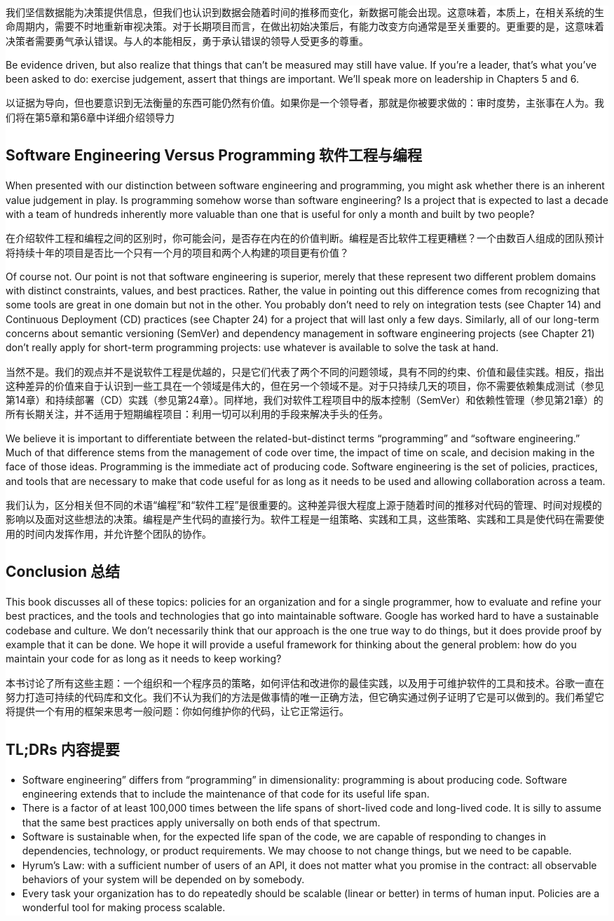 我们坚信数据能为决策提供信息，但我们也认识到数据会随着时间的推移而变化，新数据可能会出现。这意味着，本质上，在相关系统的生命周期内，需要不时地重新审视决策。对于长期项目而言，在做出初始决策后，有能力改变方向通常是至关重要的。更重要的是，这意味着决策者需要勇气承认错误。与人的本能相反，勇于承认错误的领导人受更多的尊重。

Be evidence driven, but also realize that things that can’t be measured may still have value. If you’re a leader, that’s what you’ve been asked to do: exercise judgement, assert that things are important. We’ll speak more on leadership in Chapters 5 and 6.

以证据为导向，但也要意识到无法衡量的东西可能仍然有价值。如果你是一个领导者，那就是你被要求做的：审时度势，主张事在人为。我们将在第5章和第6章中详细介绍领导力

## Software Engineering Versus Programming 软件工程与编程
When presented with our distinction between software engineering and programming, you might ask whether there is an inherent value judgement in play. Is programming somehow worse than software engineering? Is a project that is expected to last a decade with a team of hundreds inherently more valuable than one that is useful for only a month and built by two people?

在介绍软件工程和编程之间的区别时，你可能会问，是否存在内在的价值判断。编程是否比软件工程更糟糕？一个由数百人组成的团队预计将持续十年的项目是否比一个只有一个月的项目和两个人构建的项目更有价值？

Of course not. Our point is not that software engineering is superior, merely that these represent two different problem domains with distinct constraints, values, and best practices. Rather, the value in pointing out this difference comes from recognizing that some tools are great in one domain but not in the other. You probably don’t need to rely on integration tests (see Chapter 14) and Continuous Deployment (CD) practices (see Chapter 24) for a project that will last only a few days. Similarly, all of our long-term concerns about semantic versioning (SemVer) and dependency management in software engineering projects (see Chapter 21) don’t really apply for short-term programming projects: use whatever is available to solve the task at hand.

当然不是。我们的观点并不是说软件工程是优越的，只是它们代表了两个不同的问题领域，具有不同的约束、价值和最佳实践。相反，指出这种差异的价值来自于认识到一些工具在一个领域是伟大的，但在另一个领域不是。对于只持续几天的项目，你不需要依赖集成测试（参见第14章）和持续部署（CD）实践（参见第24章）。同样地，我们对软件工程项目中的版本控制（SemVer）和依赖性管理（参见第21章）的所有长期关注，并不适用于短期编程项目：利用一切可以利用的手段来解决手头的任务。

We believe it is important to differentiate between the related-but-distinct terms “programming” and “software engineering.” Much of that difference stems from the management of code over time, the impact of time on scale, and decision making in the face of those ideas. Programming is the immediate act of producing code. Software engineering is the set of policies, practices, and tools that are necessary to make that code useful for as long as it needs to be used and allowing collaboration across a team.

我们认为，区分相关但不同的术语“编程”和“软件工程”是很重要的。这种差异很大程度上源于随着时间的推移对代码的管理、时间对规模的影响以及面对这些想法的决策。编程是产生代码的直接行为。软件工程是一组策略、实践和工具，这些策略、实践和工具是使代码在需要使用的时间内发挥作用，并允许整个团队的协作。

## Conclusion 总结
This book discusses all of these topics: policies for an organization and for a single programmer, how to evaluate and refine your best practices, and the tools and technologies that go into maintainable software. Google has worked hard to have a sustainable codebase and culture. We don’t necessarily think that our approach is the one true way to do things, but it does provide proof by example that it can be done. We hope it will provide a useful framework for thinking about the general problem: how do you maintain your code for as long as it needs to keep working?

本书讨论了所有这些主题：一个组织和一个程序员的策略，如何评估和改进你的最佳实践，以及用于可维护软件的工具和技术。谷歌一直在努力打造可持续的代码库和文化。我们不认为我们的方法是做事情的唯一正确方法，但它确实通过例子证明了它是可以做到的。我们希望它将提供一个有用的框架来思考一般问题：你如何维护你的代码，让它正常运行。

## TL;DRs  内容提要
- Software engineering” differs from “programming” in dimensionality: programming is about producing code. Software engineering extends that to include the maintenance of that code for its useful life span.
- There is a factor of at least 100,000 times between the life spans of short-lived code and long-lived code. It is silly to assume that the same best practices apply universally on both ends of that spectrum.
- Software is sustainable when, for the expected life span of the code, we are capable of responding to changes in dependencies, technology, or product requirements. We may choose to not change things, but we need to be capable.
- Hyrum’s Law: with a sufficient number of users of an API, it does not matter what you promise in the contract: all observable behaviors of your system will be depended on by somebody.
- Every task your organization has to do repeatedly should be scalable (linear or better) in terms of human input. Policies are a wonderful tool for making process scalable.